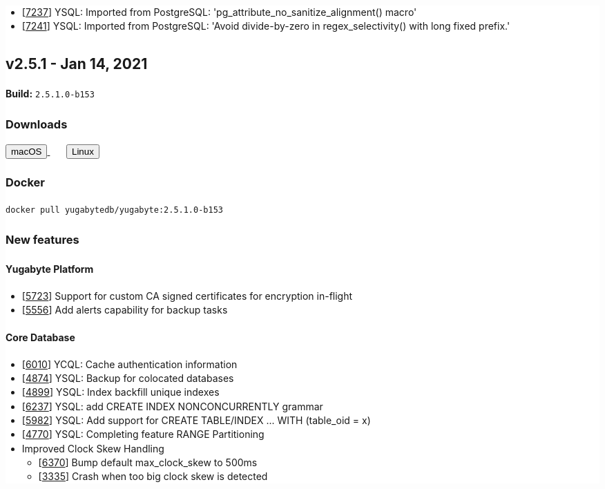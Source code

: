 * [[7237](https://github.com/yugabyte/yugabyte-db/issues/7237)] YSQL: Imported from PostgreSQL: 'pg_attribute_no_sanitize_alignment() macro'
* [[7241](https://github.com/yugabyte/yugabyte-db/issues/7241)] YSQL: Imported from PostgreSQL: 'Avoid divide-by-zero in regex_selectivity() with long fixed prefix.'

## v2.5.1 - Jan 14, 2021

**Build:** `2.5.1.0-b153`

### Downloads

<a class="download-binary-link" href="https://downloads.yugabyte.com/yugabyte-2.5.1.0-darwin.tar.gz">
  <button>
    <i class="fab fa-apple"></i><span class="download-text">macOS</span>
  </button>
</a>
&nbsp; &nbsp; &nbsp;
<a class="download-binary-link" href="https://downloads.yugabyte.com/yugabyte-2.5.1.0-linux.tar.gz">
  <button>
    <i class="fab fa-linux"></i><span class="download-text">Linux</span>
  </button>
</a>
<br />

### Docker

```sh
docker pull yugabytedb/yugabyte:2.5.1.0-b153
```

### New features

#### Yugabyte Platform

* [[5723](https://github.com/yugabyte/yugabyte-db/issues/5723)] Support for custom CA signed certificates for encryption in-flight 
* [[5556](https://github.com/yugabyte/yugabyte-db/issues/5556)] Add alerts capability for backup tasks

#### Core Database

* [[6010](https://github.com/yugabyte/yugabyte-db/issues/6010)] YCQL: Cache authentication information
* [[4874](https://github.com/yugabyte/yugabyte-db/issues/4874)] YSQL: Backup for colocated databases
* [[4899](https://github.com/yugabyte/yugabyte-db/issues/4899)] YSQL: Index backfill unique indexes 
* [[6237](https://github.com/yugabyte/yugabyte-db/issues/6237)] YSQL: add CREATE INDEX NONCONCURRENTLY grammar 
* [[5982](https://github.com/yugabyte/yugabyte-db/issues/5982)] YSQL: Add support for CREATE TABLE/INDEX ... WITH (table_oid = x) 
* [[4770](https://github.com/yugabyte/yugabyte-db/issues/4770)] YSQL: Completing feature RANGE Partitioning
* Improved Clock Skew Handling
    * [[6370](https://github.com/yugabyte/yugabyte-db/issues/6370)] Bump default max_clock_skew to 500ms
    * [[3335](https://github.com/yugabyte/yugabyte-db/issues/3335)] Crash when too big clock skew is detected
